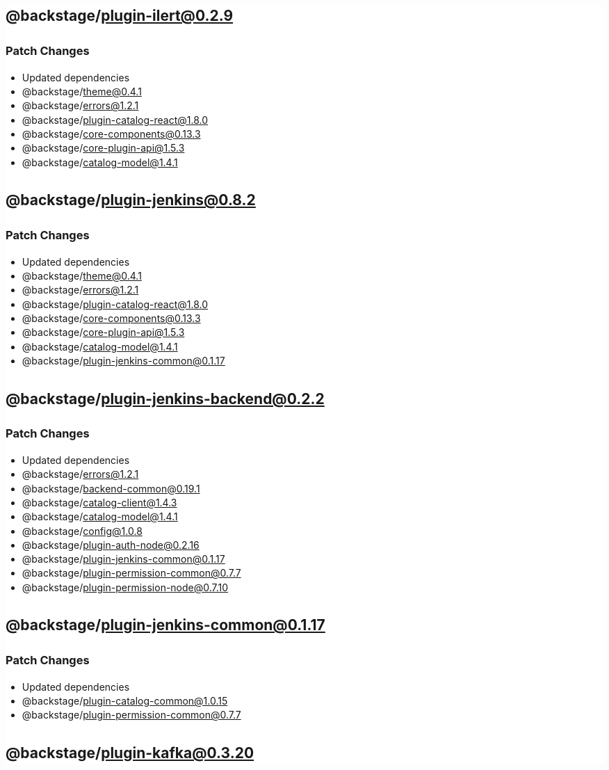 ## @backstage/plugin-ilert@0.2.9

### Patch Changes

- Updated dependencies
 - @backstage/theme@0.4.1
 - @backstage/errors@1.2.1
 - @backstage/plugin-catalog-react@1.8.0
 - @backstage/core-components@0.13.3
 - @backstage/core-plugin-api@1.5.3
 - @backstage/catalog-model@1.4.1

## @backstage/plugin-jenkins@0.8.2

### Patch Changes

- Updated dependencies
 - @backstage/theme@0.4.1
 - @backstage/errors@1.2.1
 - @backstage/plugin-catalog-react@1.8.0
 - @backstage/core-components@0.13.3
 - @backstage/core-plugin-api@1.5.3
 - @backstage/catalog-model@1.4.1
 - @backstage/plugin-jenkins-common@0.1.17

## @backstage/plugin-jenkins-backend@0.2.2

### Patch Changes

- Updated dependencies
 - @backstage/errors@1.2.1
 - @backstage/backend-common@0.19.1
 - @backstage/catalog-client@1.4.3
 - @backstage/catalog-model@1.4.1
 - @backstage/config@1.0.8
 - @backstage/plugin-auth-node@0.2.16
 - @backstage/plugin-jenkins-common@0.1.17
 - @backstage/plugin-permission-common@0.7.7
 - @backstage/plugin-permission-node@0.7.10

## @backstage/plugin-jenkins-common@0.1.17

### Patch Changes

- Updated dependencies
 - @backstage/plugin-catalog-common@1.0.15
 - @backstage/plugin-permission-common@0.7.7

## @backstage/plugin-kafka@0.3.20
